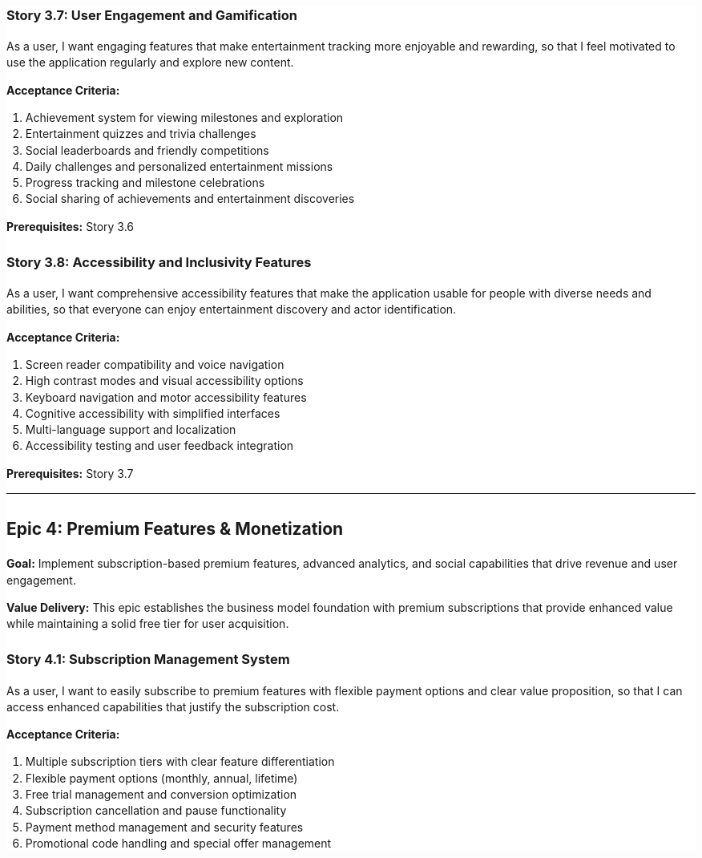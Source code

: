 ### Story 3.7: User Engagement and Gamification

As a user,
I want engaging features that make entertainment tracking more enjoyable and rewarding,
so that I feel motivated to use the application regularly and explore new content.

**Acceptance Criteria:**

1. Achievement system for viewing milestones and exploration
2. Entertainment quizzes and trivia challenges
3. Social leaderboards and friendly competitions
4. Daily challenges and personalized entertainment missions
5. Progress tracking and milestone celebrations
6. Social sharing of achievements and entertainment discoveries

**Prerequisites:** Story 3.6

### Story 3.8: Accessibility and Inclusivity Features

As a user,
I want comprehensive accessibility features that make the application usable for people with diverse needs and abilities,
so that everyone can enjoy entertainment discovery and actor identification.

**Acceptance Criteria:**

1. Screen reader compatibility and voice navigation
2. High contrast modes and visual accessibility options
3. Keyboard navigation and motor accessibility features
4. Cognitive accessibility with simplified interfaces
5. Multi-language support and localization
6. Accessibility testing and user feedback integration

**Prerequisites:** Story 3.7

---

## Epic 4: Premium Features & Monetization

**Goal:** Implement subscription-based premium features, advanced analytics, and social capabilities that drive revenue and user engagement.

**Value Delivery:** This epic establishes the business model foundation with premium subscriptions that provide enhanced value while maintaining a solid free tier for user acquisition.

### Story 4.1: Subscription Management System

As a user,
I want to easily subscribe to premium features with flexible payment options and clear value proposition,
so that I can access enhanced capabilities that justify the subscription cost.

**Acceptance Criteria:**

1. Multiple subscription tiers with clear feature differentiation
2. Flexible payment options (monthly, annual, lifetime)
3. Free trial management and conversion optimization
4. Subscription cancellation and pause functionality
5. Payment method management and security features
6. Promotional code handling and special offer management
